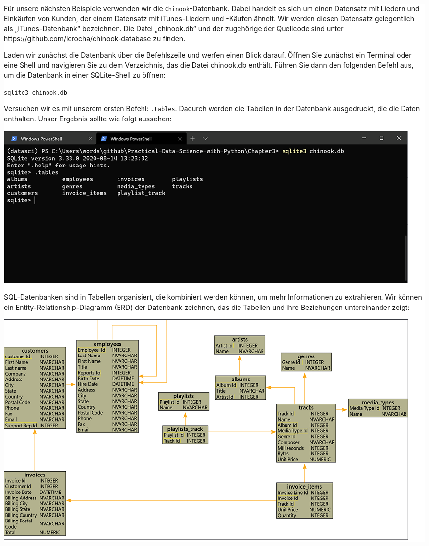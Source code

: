 Für unsere nächsten Beispiele verwenden wir die `Chinook`-Datenbank. Dabei handelt es sich um einen Datensatz mit Liedern und Einkäufen von Kunden, der einem Datensatz mit iTunes-Liedern und -Käufen ähnelt. Wir werden diesen Datensatz gelegentlich als „iTunes-Datenbank“ bezeichnen. Die Datei „chinook.db“ und der zugehörige der Quellcode  sind unter https://github.com/lerocha/chinook-database zu finden. 

Laden wir zunächst die Datenbank über die Befehlszeile und werfen einen Blick darauf. Öffnen Sie zunächst ein Terminal oder eine Shell und navigieren Sie zu dem Verzeichnis, das die Datei chinook.db enthält. Führen Sie dann den folgenden Befehl aus, um die Datenbank in einer SQLite-Shell zu öffnen:

```
sqlite3 chinook.db
```
Versuchen wir es mit unserem ersten Befehl: `.tables`. Dadurch werden die Tabellen in der Datenbank ausgedruckt, die die Daten enthalten. Unser Ergebnis sollte wie folgt aussehen:

![](img/B17030_03_01.png)

SQL-Datenbanken sind in Tabellen organisiert, die kombiniert werden können, um mehr Informationen zu extrahieren. Wir können ein Entity-Relationship-Diagramm (ERD) der Datenbank zeichnen, das die Tabellen und ihre Beziehungen untereinander zeigt:

![](img/B17030_03_02.png)
